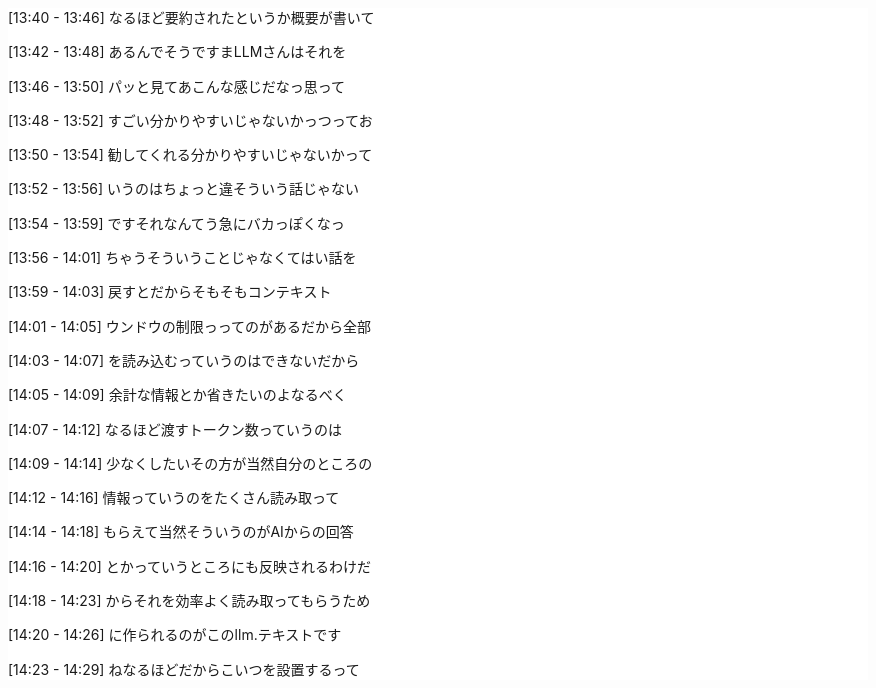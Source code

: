 [13:40 - 13:46]
なるほど要約されたというか概要が書いて

[13:42 - 13:48]
あるんでそうですまLLMさんはそれを

[13:46 - 13:50]
パッと見てあこんな感じだなっ思って

[13:48 - 13:52]
すごい分かりやすいじゃないかっつってお

[13:50 - 13:54]
勧してくれる分かりやすいじゃないかって

[13:52 - 13:56]
いうのはちょっと違そういう話じゃない

[13:54 - 13:59]
ですそれなんてう急にバカっぽくなっ

[13:56 - 14:01]
ちゃうそういうことじゃなくてはい話を

[13:59 - 14:03]
戻すとだからそもそもコンテキスト

[14:01 - 14:05]
ウンドウの制限っってのがあるだから全部

[14:03 - 14:07]
を読み込むっていうのはできないだから

[14:05 - 14:09]
余計な情報とか省きたいのよなるべく

[14:07 - 14:12]
なるほど渡すトークン数っていうのは

[14:09 - 14:14]
少なくしたいその方が当然自分のところの

[14:12 - 14:16]
情報っていうのをたくさん読み取って

[14:14 - 14:18]
もらえて当然そういうのがAIからの回答

[14:16 - 14:20]
とかっていうところにも反映されるわけだ

[14:18 - 14:23]
からそれを効率よく読み取ってもらうため

[14:20 - 14:26]
に作られるのがこのllm.テキストです

[14:23 - 14:29]
ねなるほどだからこいつを設置するって
